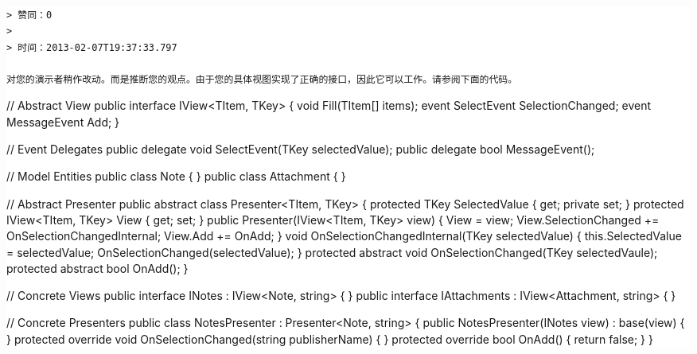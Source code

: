 ```
> 赞同：0
> 
> 时间：2013-02-07T19:37:33.797

对您的演示者稍作改动。而是推断您的观点。由于您的具体视图实现了正确的接口，因此它可以工作。请参阅下面的代码。

```
// Abstract View
public interface IView<TItem, TKey>
{
    void Fill(TItem[] items);
    event SelectEvent<TKey> SelectionChanged;
    event MessageEvent Add;
}

// Event Delegates
public delegate void SelectEvent<TKey>(TKey selectedValue);
public delegate bool MessageEvent();

// Model Entities
public class Note { }
public class Attachment { }

// Abstract Presenter
public abstract class Presenter<TItem, TKey>
{
    protected TKey SelectedValue { get; private set; }
    protected IView<TItem, TKey> View { get; set; }
    public Presenter(IView<TItem, TKey> view)
    {
        View = view;
        View.SelectionChanged += OnSelectionChangedInternal;
        View.Add += OnAdd;
    }
    void OnSelectionChangedInternal(TKey selectedValue)
    {
        this.SelectedValue = selectedValue;
        OnSelectionChanged(selectedValue);
    }
    protected abstract void OnSelectionChanged(TKey selectedVaule);
    protected abstract bool OnAdd();
}

// Concrete Views
public interface INotes : IView<Note, string> { }
public interface IAttachments : IView<Attachment, string> { }

// Concrete Presenters
public class NotesPresenter : Presenter<Note, string>
{
    public NotesPresenter(INotes view) : base(view) { }
    protected override void OnSelectionChanged(string publisherName) { }
    protected override bool OnAdd() { return false; }
}
